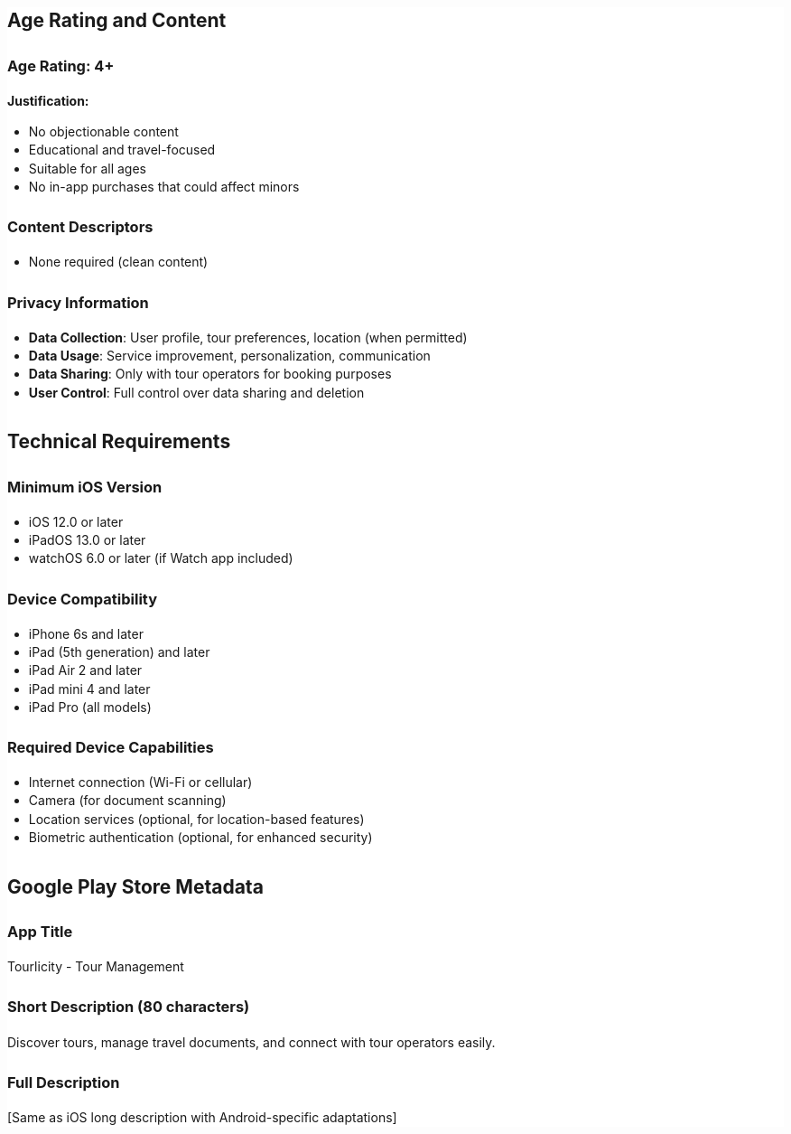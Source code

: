 ## Age Rating and Content

### Age Rating: 4+
**Justification:**
- No objectionable content
- Educational and travel-focused
- Suitable for all ages
- No in-app purchases that could affect minors

### Content Descriptors
- None required (clean content)

### Privacy Information
- **Data Collection**: User profile, tour preferences, location (when permitted)
- **Data Usage**: Service improvement, personalization, communication
- **Data Sharing**: Only with tour operators for booking purposes
- **User Control**: Full control over data sharing and deletion

## Technical Requirements

### Minimum iOS Version
- iOS 12.0 or later
- iPadOS 13.0 or later
- watchOS 6.0 or later (if Watch app included)

### Device Compatibility
- iPhone 6s and later
- iPad (5th generation) and later
- iPad Air 2 and later
- iPad mini 4 and later
- iPad Pro (all models)

### Required Device Capabilities
- Internet connection (Wi-Fi or cellular)
- Camera (for document scanning)
- Location services (optional, for location-based features)
- Biometric authentication (optional, for enhanced security)

## Google Play Store Metadata

### App Title
Tourlicity - Tour Management

### Short Description (80 characters)
Discover tours, manage travel documents, and connect with tour operators easily.

### Full Description
[Same as iOS long description with Android-specific adaptations]
